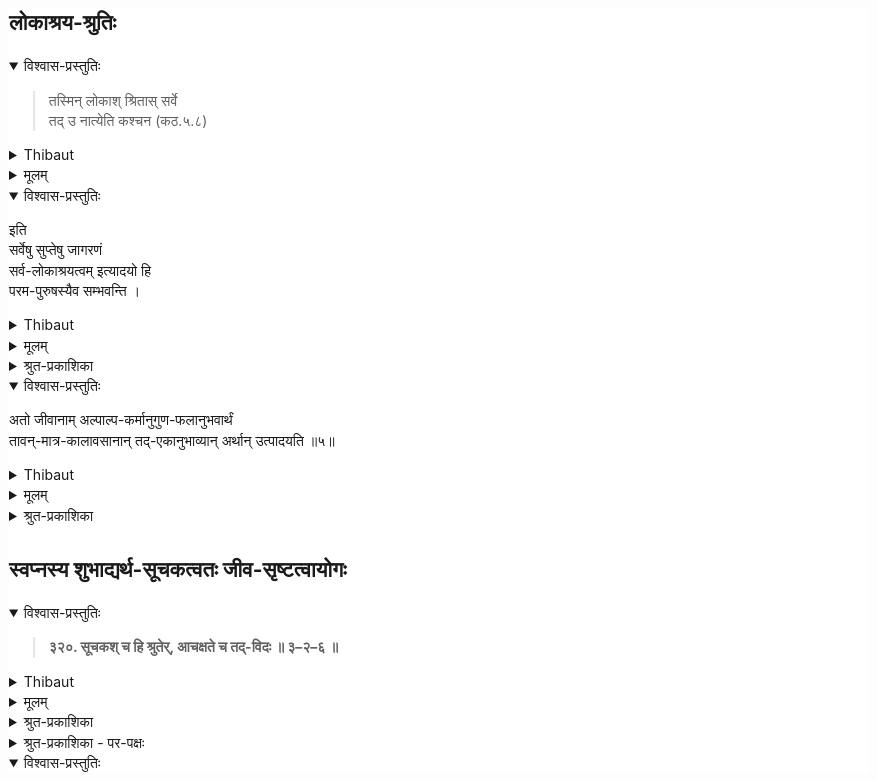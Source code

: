 
## लोकाश्रय-श्रुतिः
<details open><summary>विश्वास-प्रस्तुतिः</summary>

> तस्मिन् लोकाश् श्रितास् सर्वे  
तद् उ नात्येति कश्चन (कठ.५.८)
</details>

<details><summary>Thibaut</summary></details>


<details><summary>मूलम्</summary></details>


<details open><summary>विश्वास-प्रस्तुतिः</summary>

इति  
सर्वेषु सुप्तेषु जागरणं  
सर्व-लोकाश्रयत्वम् इत्यादयो हि  
परम-पुरुषस्यैव सम्भवन्ति । 
</details>

<details><summary>Thibaut</summary></details>


<details><summary>मूलम्</summary></details>

<details><summary>श्रुत-प्रकाशिका</summary></details>


<details open><summary>विश्वास-प्रस्तुतिः</summary>

अतो जीवानाम् अल्पाल्प-कर्मानुगुण-फलानुभवार्थं  
तावन्-मात्र-कालावसानान् तद्-एकानुभाव्यान् अर्थान् उत्पादयति ॥५॥
</details>

<details><summary>Thibaut</summary></details>


<details><summary>मूलम्</summary></details>

<details><summary>श्रुत-प्रकाशिका</summary></details>



## स्वप्नस्य शुभाद्यर्थ-सूचकत्वतः जीव-सृष्टत्वायोगः

<details open><summary>विश्वास-प्रस्तुतिः</summary>

> **३२०. सूचकश् च हि श्रुतेर्, आचक्षते च तद्-विदः ॥ ३–२–६ ॥**
</details>

<details><summary>Thibaut</summary></details>


<details><summary>मूलम्</summary></details>

<details><summary>श्रुत-प्रकाशिका</summary></details>

<details><summary>श्रुत-प्रकाशिका - पर-पक्षः</summary></details>


<details open><summary>विश्वास-प्रस्तुतिः</summary>
